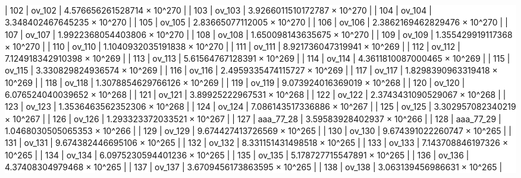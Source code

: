 | 102 | ov_102 | 4.576656261528714 × 10^270 |
| 103 | ov_103 | 3.9266011510172787 × 10^270 |
| 104 | ov_104 | 3.348402467645235 × 10^270 |
| 105 | ov_105 | 2.83665077112005 × 10^270 |
| 106 | ov_106 | 2.3862169462829476 × 10^270 |
| 107 | ov_107 | 1.9922368054403806 × 10^270 |
| 108 | ov_108 | 1.650098143635675 × 10^270 |
| 109 | ov_109 | 1.355429919117368 × 10^270 |
| 110 | ov_110 | 1.1040932035191838 × 10^270 |
| 111 | ov_111 | 8.921736047319941 × 10^269 |
| 112 | ov_112 | 7.124918342910398 × 10^269 |
| 113 | ov_113 | 5.61564767128391 × 10^269 |
| 114 | ov_114 | 4.3611810087000465 × 10^269 |
| 115 | ov_115 | 3.330829824936574 × 10^269 |
| 116 | ov_116 | 2.4959335474115727 × 10^269 |
| 117 | ov_117 | 1.8298390963319418 × 10^269 |
| 118 | ov_118 | 1.3078854629766126 × 10^269 |
| 119 | ov_119 | 9.073924016369019 × 10^268 |
| 120 | ov_120 | 6.076524040039652 × 10^268 |
| 121 | ov_121 | 3.89925222967531 × 10^268 |
| 122 | ov_122 | 2.3743431090529067 × 10^268 |
| 123 | ov_123 | 1.3536463562352306 × 10^268 |
| 124 | ov_124 | 7.086143517336886 × 10^267 |
| 125 | ov_125 | 3.302957082340219 × 10^267 |
| 126 | ov_126 | 1.293323372033521 × 10^267 |
| 127 | aaa_77_28 | 3.59583928402937 × 10^266 |
| 128 | aaa_77_29 | 1.0468030505065353 × 10^266 |
| 129 | ov_129 | 9.674427413726569 × 10^265 |
| 130 | ov_130 | 9.674391022260747 × 10^265 |
| 131 | ov_131 | 9.674382446695106 × 10^265 |
| 132 | ov_132 | 8.331151431498518 × 10^265 |
| 133 | ov_133 | 7.143708846197326 × 10^265 |
| 134 | ov_134 | 6.0975230594401236 × 10^265 |
| 135 | ov_135 | 5.178727715547891 × 10^265 |
| 136 | ov_136 | 4.37408304979468 × 10^265 |
| 137 | ov_137 | 3.6709456173863595 × 10^265 |
| 138 | ov_138 | 3.063139456986631 × 10^265 |